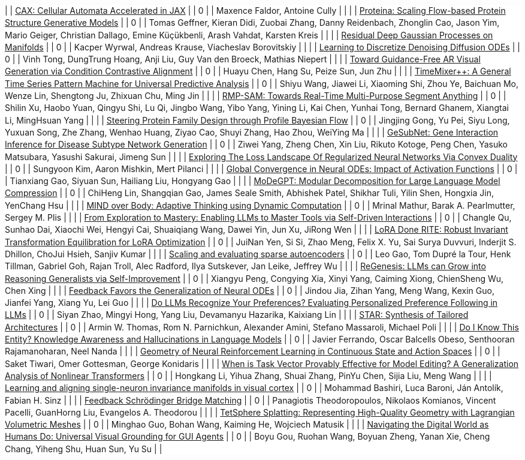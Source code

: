 |  |  [CAX: Cellular Automata Accelerated in JAX](https://openreview.net/forum?id=o2Igqm95SJ) |  | 0 |  | Maxence Faldor, Antoine Cully |  |
|  |  [Proteina: Scaling Flow-based Protein Structure Generative Models](https://openreview.net/forum?id=TVQLu34bdw) |  | 0 |  | Tomas Geffner, Kieran Didi, Zuobai Zhang, Danny Reidenbach, Zhonglin Cao, Jason Yim, Mario Geiger, Christian Dallago, Emine Küçükbenli, Arash Vahdat, Karsten Kreis |  |
|  |  [Residual Deep Gaussian Processes on Manifolds](https://openreview.net/forum?id=JWtrk7mprJ) |  | 0 |  | Kacper Wyrwal, Andreas Krause, Viacheslav Borovitskiy |  |
|  |  [Learning to Discretize Denoising Diffusion ODEs](https://openreview.net/forum?id=xDrFWUmCne) |  | 0 |  | Vinh Tong, DungTrung Hoang, Anji Liu, Guy Van den Broeck, Mathias Niepert |  |
|  |  [Toward Guidance-Free AR Visual Generation via Condition Contrastive Alignment](https://openreview.net/forum?id=kGvXIlIVLM) |  | 0 |  | Huayu Chen, Hang Su, Peize Sun, Jun Zhu |  |
|  |  [TimeMixer++: A General Time Series Pattern Machine for Universal Predictive Analysis](https://openreview.net/forum?id=1CLzLXSFNn) |  | 0 |  | Shiyu Wang, Jiawei Li, Xiaoming Shi, Zhou Ye, Baichuan Mo, Wenze Lin, Shengtong Ju, Zhixuan Chu, Ming Jin |  |
|  |  [RMP-SAM: Towards Real-Time Multi-Purpose Segment Anything](https://openreview.net/forum?id=1pXzC30ry5) |  | 0 |  | Shilin Xu, Haobo Yuan, Qingyu Shi, Lu Qi, Jingbo Wang, Yibo Yang, Yining Li, Kai Chen, Yunhai Tong, Bernard Ghanem, Xiangtai Li, MingHsuan Yang |  |
|  |  [Steering Protein Family Design through Profile Bayesian Flow](https://openreview.net/forum?id=PSiijdQjNU) |  | 0 |  | Jingjing Gong, Yu Pei, Siyu Long, Yuxuan Song, Zhe Zhang, Wenhao Huang, Ziyao Cao, Shuyi Zhang, Hao Zhou, WeiYing Ma |  |
|  |  [GeSubNet: Gene Interaction Inference for Disease Subtype Network Generation](https://openreview.net/forum?id=ja4rpheN2n) |  | 0 |  | Ziwei Yang, Zheng Chen, Xin Liu, Rikuto Kotoge, Peng Chen, Yasuko Matsubara, Yasushi Sakurai, Jimeng Sun |  |
|  |  [Exploring The Loss Landscape Of Regularized Neural Networks Via Convex Duality](https://openreview.net/forum?id=4xWQS2z77v) |  | 0 |  | Sungyoon Kim, Aaron Mishkin, Mert Pilanci |  |
|  |  [Global Convergence in Neural ODEs: Impact of Activation Functions](https://openreview.net/forum?id=AoraWUmpLU) |  | 0 |  | Tianxiang Gao, Siyuan Sun, Hailiang Liu, Hongyang Gao |  |
|  |  [MoDeGPT: Modular Decomposition for Large Language Model Compression](https://openreview.net/forum?id=8EfxjTCg2k) |  | 0 |  | ChiHeng Lin, Shangqian Gao, James Seale Smith, Abhishek Patel, Shikhar Tuli, Yilin Shen, Hongxia Jin, YenChang Hsu |  |
|  |  [MIND over Body: Adaptive Thinking using Dynamic Computation](https://openreview.net/forum?id=EjJGND0m1x) |  | 0 |  | Mrinal Mathur, Barak A. Pearlmutter, Sergey M. Plis |  |
|  |  [From Exploration to Mastery: Enabling LLMs to Master Tools via Self-Driven Interactions](https://openreview.net/forum?id=QKBu1BOAwd) |  | 0 |  | Changle Qu, Sunhao Dai, Xiaochi Wei, Hengyi Cai, Shuaiqiang Wang, Dawei Yin, Jun Xu, JiRong Wen |  |
|  |  [LoRA Done RITE: Robust Invariant Transformation Equilibration for LoRA Optimization](https://openreview.net/forum?id=VpWki1v2P8) |  | 0 |  | JuiNan Yen, Si Si, Zhao Meng, Felix X. Yu, Sai Surya Duvvuri, Inderjit S. Dhillon, ChoJui Hsieh, Sanjiv Kumar |  |
|  |  [Scaling and evaluating sparse autoencoders](https://openreview.net/forum?id=tcsZt9ZNKD) |  | 0 |  | Leo Gao, Tom Dupré la Tour, Henk Tillman, Gabriel Goh, Rajan Troll, Alec Radford, Ilya Sutskever, Jan Leike, Jeffrey Wu |  |
|  |  [ReGenesis: LLMs can Grow into Reasoning Generalists via Self-Improvement](https://openreview.net/forum?id=YUYJsHOf3c) |  | 0 |  | Xiangyu Peng, Congying Xia, Xinyi Yang, Caiming Xiong, ChienSheng Wu, Chen Xing |  |
|  |  [Feedback Favors the Generalization of Neural ODEs](https://openreview.net/forum?id=cmfyMV45XO) |  | 0 |  | Jindou Jia, Zihan Yang, Meng Wang, Kexin Guo, Jianfei Yang, Xiang Yu, Lei Guo |  |
|  |  [Do LLMs Recognize Your Preferences? Evaluating Personalized Preference Following in LLMs](https://openreview.net/forum?id=QWunLKbBGF) |  | 0 |  | Siyan Zhao, Mingyi Hong, Yang Liu, Devamanyu Hazarika, Kaixiang Lin |  |
|  |  [STAR: Synthesis of Tailored Architectures](https://openreview.net/forum?id=HsHxSN23rM) |  | 0 |  | Armin W. Thomas, Rom N. Parnichkun, Alexander Amini, Stefano Massaroli, Michael Poli |  |
|  |  [Do I Know This Entity? Knowledge Awareness and Hallucinations in Language Models](https://openreview.net/forum?id=WCRQFlji2q) |  | 0 |  | Javier Ferrando, Oscar Balcells Obeso, Senthooran Rajamanoharan, Neel Nanda |  |
|  |  [Geometry of Neural Reinforcement Learning in Continuous State and Action Spaces](https://openreview.net/forum?id=AP0ndQloqR) |  | 0 |  | Saket Tiwari, Omer Gottesman, George Konidaris |  |
|  |  [When is Task Vector Provably Effective for Model Editing? A Generalization Analysis of Nonlinear Transformers](https://openreview.net/forum?id=vRvVVb0NAz) |  | 0 |  | Hongkang Li, Yihua Zhang, Shuai Zhang, PinYu Chen, Sijia Liu, Meng Wang |  |
|  |  [Learning and aligning single-neuron invariance manifolds in visual cortex](https://openreview.net/forum?id=kbjJ9ZOakb) |  | 0 |  | Mohammad Bashiri, Luca Baroni, Ján Antolík, Fabian H. Sinz |  |
|  |  [Feedback Schrödinger Bridge Matching](https://openreview.net/forum?id=k3tbMMW8rH) |  | 0 |  | Panagiotis Theodoropoulos, Nikolaos Komianos, Vincent Pacelli, GuanHorng Liu, Evangelos A. Theodorou |  |
|  |  [TetSphere Splatting: Representing High-Quality Geometry with Lagrangian Volumetric Meshes](https://openreview.net/forum?id=8enWnd6Gp3) |  | 0 |  | Minghao Guo, Bohan Wang, Kaiming He, Wojciech Matusik |  |
|  |  [Navigating the Digital World as Humans Do: Universal Visual Grounding for GUI Agents](https://openreview.net/forum?id=kxnoqaisCT) |  | 0 |  | Boyu Gou, Ruohan Wang, Boyuan Zheng, Yanan Xie, Cheng Chang, Yiheng Shu, Huan Sun, Yu Su |  |